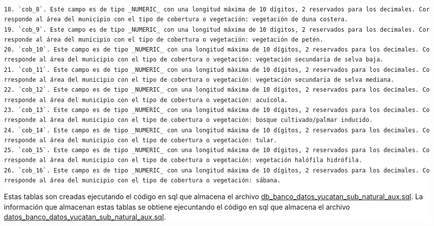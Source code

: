     18. `cob_8`. Este campo es de tipo _NUMERIC_ con una longitud máxima de 10 dígitos, 2 reservados para los decimales. Corresponde al área del municipio con el tipo de cobertura o vegetación: vegetación de duna costera.
    19. `cob_9`. Este campo es de tipo _NUMERIC_ con una longitud máxima de 10 dígitos, 2 reservados para los decimales. Corresponde al área del municipio con el tipo de cobertura o vegetación: vegetación de petén.
    20. `cob_10`. Este campo es de tipo _NUMERIC_ con una longitud máxima de 10 dígitos, 2 reservados para los decimales. Corresponde al área del municipio con el tipo de cobertura o vegetación: vegetación secundaria de selva baja.
    21. `cob_11`. Este campo es de tipo _NUMERIC_ con una longitud máxima de 10 dígitos, 2 reservados para los decimales. Corresponde al área del municipio con el tipo de cobertura o vegetación: vegetación secundaria de selva mediana.
    22. `cob_12`. Este campo es de tipo _NUMERIC_ con una longitud máxima de 10 dígitos, 2 reservados para los decimales. Corresponde al área del municipio con el tipo de cobertura o vegetación: acuícola.
    23. `cob_13`. Este campo es de tipo _NUMERIC_ con una longitud máxima de 10 dígitos, 2 reservados para los decimales. Corresponde al área del municipio con el tipo de cobertura o vegetación: bosque cultivado/palmar inducido.
    24. `cob_14`. Este campo es de tipo _NUMERIC_ con una longitud máxima de 10 dígitos, 2 reservados para los decimales. Corresponde al área del municipio con el tipo de cobertura o vegetación: tular.
    25. `cob_15`. Este campo es de tipo _NUMERIC_ con una longitud máxima de 10 dígitos, 2 reservados para los decimales. Corresponde al área del municipio con el tipo de cobertura o vegetación: vegetación halófila hidrófila.
    26. `cob_16`. Este campo es de tipo _NUMERIC_ con una longitud máxima de 10 dígitos, 2 reservados para los decimales. Corresponde al área del municipio con el tipo de cobertura o vegetación: sábana.

Estas tablas son creadas ejecutando el código en sql que almacena el archivo [db_banco_datos_yucatan_sub_natural_aux.sql](db_banco_datos_yucatan_sub_natural_aux.sql). La información que almacenan estas tablas se obtiene ejecuntando el código en sql que almacena el archivo [datos_banco_datos_yucatan_sub_natural_aux.sql](datos_banco_datos_yucatan_sub_natural_aux.sql).
